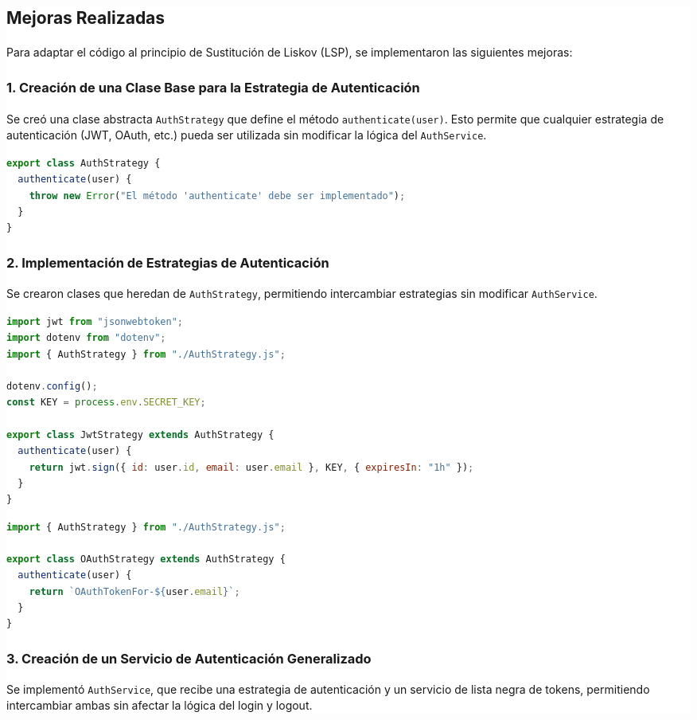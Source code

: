 ## Mejoras Realizadas
Para adaptar el código al principio de Sustitución de Liskov (LSP), se implementaron las siguientes mejoras:


### 1. Creación de una Clase Base para la Estrategia de Autenticación
Se creó una clase abstracta `AuthStrategy` que define el método `authenticate(user)`. Esto permite que cualquier estrategia de autenticación (JWT, OAuth, etc.) pueda ser utilizada sin modificar la lógica del `AuthService`.

```javascript
export class AuthStrategy {
  authenticate(user) {
    throw new Error("El método 'authenticate' debe ser implementado");
  }
}
```

### 2. Implementación de Estrategias de Autenticación
Se crearon clases que heredan de `AuthStrategy`, permitiendo intercambiar estrategias sin modificar `AuthService`.

```javascript
import jwt from "jsonwebtoken";
import dotenv from "dotenv";
import { AuthStrategy } from "./AuthStrategy.js";

dotenv.config();
const KEY = process.env.SECRET_KEY;

export class JwtStrategy extends AuthStrategy {
  authenticate(user) {
    return jwt.sign({ id: user.id, email: user.email }, KEY, { expiresIn: "1h" });
  }
}
```

```javascript
import { AuthStrategy } from "./AuthStrategy.js";

export class OAuthStrategy extends AuthStrategy {
  authenticate(user) {
    return `OAuthTokenFor-${user.email}`;
  }
}
```

### 3. Creación de un Servicio de Autenticación Generalizado
Se implementó `AuthService`, que recibe una estrategia de autenticación y un servicio de lista negra de tokens, permitiendo intercambiar ambas sin afectar la lógica del login y logout.
